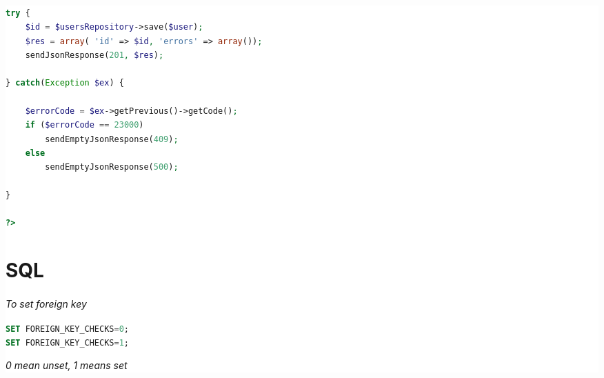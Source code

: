 ```php
try {
    $id = $usersRepository->save($user);
    $res = array( 'id' => $id, 'errors' => array());
    sendJsonResponse(201, $res);

} catch(Exception $ex) {

    $errorCode = $ex->getPrevious()->getCode();
    if ($errorCode == 23000)
        sendEmptyJsonResponse(409);
    else
        sendEmptyJsonResponse(500);

}

?>
```

# SQL

_To set foreign key_

```sql
SET FOREIGN_KEY_CHECKS=0;
SET FOREIGN_KEY_CHECKS=1;
```

_0 mean unset, 1 means set_
